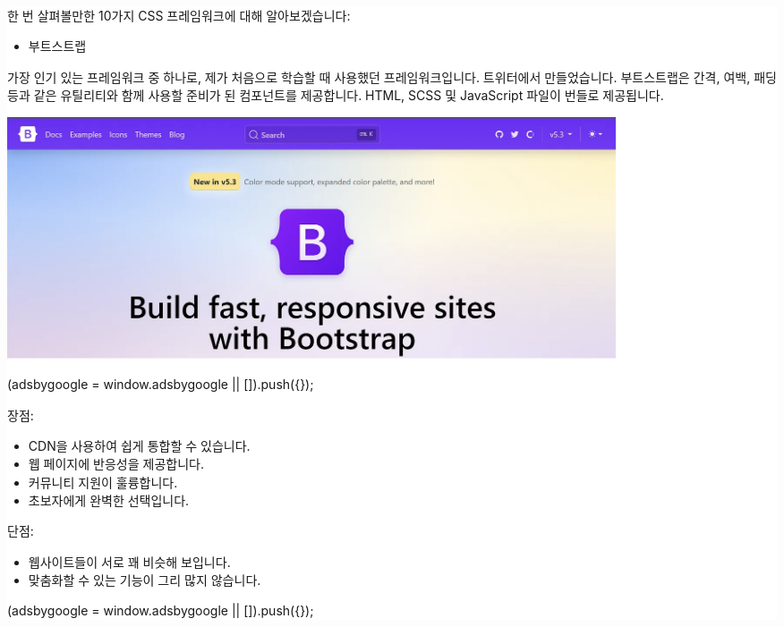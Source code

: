 한 번 살펴볼만한 10가지 CSS 프레임워크에 대해 알아보겠습니다:

- 부트스트랩

가장 인기 있는 프레임워크 중 하나로, 제가 처음으로 학습할 때 사용했던 프레임워크입니다. 트위터에서 만들었습니다. 부트스트랩은 간격, 여백, 패딩 등과 같은 유틸리티와 함께 사용할 준비가 된 컴포넌트를 제공합니다. HTML, SCSS 및 JavaScript 파일이 번들로 제공됩니다.

![이미지](./img/8-CSS-Frameworks-in-2024-for-React-developers_1.png)



<ins class="adsbygoogle"
      style="display:block"
      data-ad-client="ca-pub-4877378276818686"
      data-ad-slot="9743150776"
      data-ad-format="auto"
      data-full-width-responsive="true"></ins>
<component is="script">
(adsbygoogle = window.adsbygoogle || []).push({});
</component>

장점:

- CDN을 사용하여 쉽게 통합할 수 있습니다.
- 웹 페이지에 반응성을 제공합니다.
- 커뮤니티 지원이 훌륭합니다.
- 초보자에게 완벽한 선택입니다.

단점:

- 웹사이트들이 서로 꽤 비슷해 보입니다.
- 맞춤화할 수 있는 기능이 그리 많지 않습니다.



<ins class="adsbygoogle"
      style="display:block"
      data-ad-client="ca-pub-4877378276818686"
      data-ad-slot="9743150776"
      data-ad-format="auto"
      data-full-width-responsive="true"></ins>
<component is="script">
(adsbygoogle = window.adsbygoogle || []).push({});
</component>
